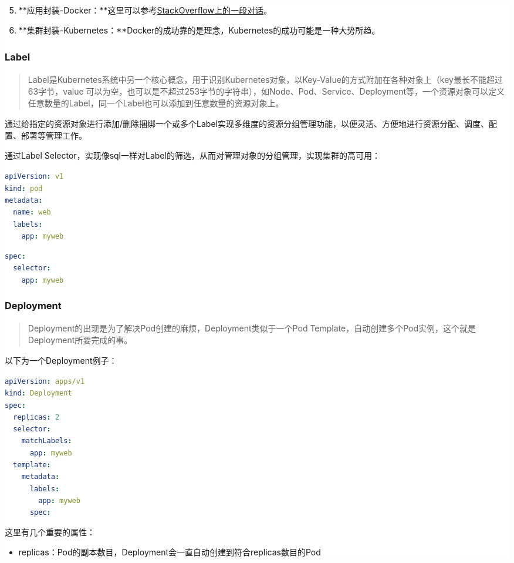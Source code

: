 5. **应用封装-Docker：**这里可以参考[StackOverflow上的一段对话](https://stackoverflow.com/questions/17989306/what-does-docker-add-to-lxc-tools-the-userspace-lxc-tools/)。

6. **集群封装-Kubernetes：**Docker的成功靠的是理念，Kubernetes的成功可能是一种大势所趋。

### Label

> Label是Kubernetes系统中另一个核心概念，用于识别Kubernetes对象，以Key-Value的方式附加在各种对象上（key最长不能超过63字节，value 可以为空，也可以是不超过253字节的字符串），如Node、Pod、Service、Deployment等，一个资源对象可以定义任意数量的Label，同一个Label也可以添加到任意数量的资源对象上。

通过给指定的资源对象进行添加/删除捆绑一个或多个Label实现多维度的资源分组管理功能，以便灵活、方便地进行资源分配、调度、配置、部署等管理工作。

通过Label Selector，实现像sql一样对Label的筛选，从而对管理对象的分组管理，实现集群的高可用：

```YAML
apiVersion: v1
kind: pod
metadata:
  name: web
  labels:
    app: myweb

```

```YAML
spec:
  selector:
    app: myweb

```

### Deployment

> Deployment的出现是为了解决Pod创建的麻烦，Deployment类似于一个Pod Template，自动创建多个Pod实例，这个就是Deployment所要完成的事。

以下为一个Deployment例子：

```YAML
apiVersion: apps/v1
kind: Deployment
spec:
  replicas: 2
  selector:
    matchLabels:
      app: myweb
  template:
    metadata:
      labels:
        app: myweb
      spec:

```

这里有几个重要的属性：

- replicas：Pod的副本数目，Deployment会一直自动创建到符合replicas数目的Pod
